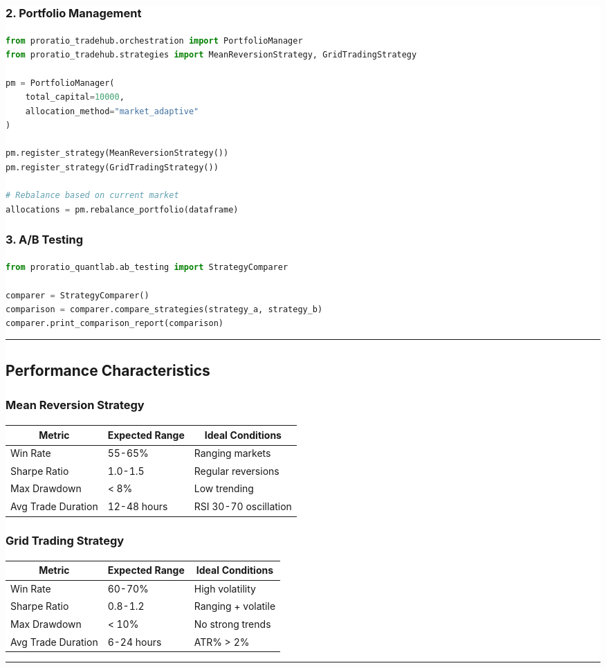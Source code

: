 ### 2. Portfolio Management

```python
from proratio_tradehub.orchestration import PortfolioManager
from proratio_tradehub.strategies import MeanReversionStrategy, GridTradingStrategy

pm = PortfolioManager(
    total_capital=10000,
    allocation_method="market_adaptive"
)

pm.register_strategy(MeanReversionStrategy())
pm.register_strategy(GridTradingStrategy())

# Rebalance based on current market
allocations = pm.rebalance_portfolio(dataframe)
```

### 3. A/B Testing

```python
from proratio_quantlab.ab_testing import StrategyComparer

comparer = StrategyComparer()
comparison = comparer.compare_strategies(strategy_a, strategy_b)
comparer.print_comparison_report(comparison)
```

---

## Performance Characteristics

### Mean Reversion Strategy

| Metric | Expected Range | Ideal Conditions |
|--------|---------------|------------------|
| Win Rate | 55-65% | Ranging markets |
| Sharpe Ratio | 1.0-1.5 | Regular reversions |
| Max Drawdown | < 8% | Low trending |
| Avg Trade Duration | 12-48 hours | RSI 30-70 oscillation |

### Grid Trading Strategy

| Metric | Expected Range | Ideal Conditions |
|--------|---------------|------------------|
| Win Rate | 60-70% | High volatility |
| Sharpe Ratio | 0.8-1.2 | Ranging + volatile |
| Max Drawdown | < 10% | No strong trends |
| Avg Trade Duration | 6-24 hours | ATR% > 2% |

---
